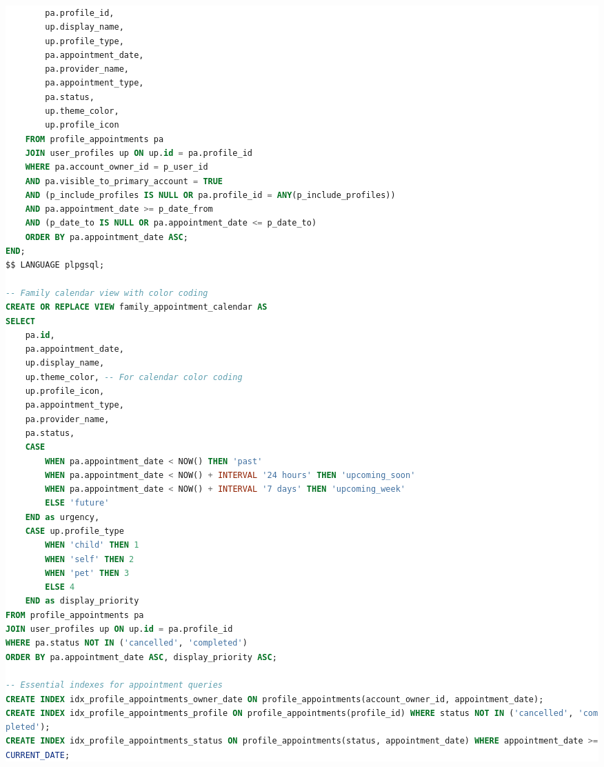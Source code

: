 ```sql
        pa.profile_id,
        up.display_name,
        up.profile_type,
        pa.appointment_date,
        pa.provider_name,
        pa.appointment_type,
        pa.status,
        up.theme_color,
        up.profile_icon
    FROM profile_appointments pa
    JOIN user_profiles up ON up.id = pa.profile_id
    WHERE pa.account_owner_id = p_user_id
    AND pa.visible_to_primary_account = TRUE
    AND (p_include_profiles IS NULL OR pa.profile_id = ANY(p_include_profiles))
    AND pa.appointment_date >= p_date_from
    AND (p_date_to IS NULL OR pa.appointment_date <= p_date_to)
    ORDER BY pa.appointment_date ASC;
END;
$$ LANGUAGE plpgsql;

-- Family calendar view with color coding
CREATE OR REPLACE VIEW family_appointment_calendar AS
SELECT 
    pa.id,
    pa.appointment_date,
    up.display_name,
    up.theme_color, -- For calendar color coding
    up.profile_icon,
    pa.appointment_type,
    pa.provider_name,
    pa.status,
    CASE 
        WHEN pa.appointment_date < NOW() THEN 'past'
        WHEN pa.appointment_date < NOW() + INTERVAL '24 hours' THEN 'upcoming_soon'
        WHEN pa.appointment_date < NOW() + INTERVAL '7 days' THEN 'upcoming_week'
        ELSE 'future'
    END as urgency,
    CASE up.profile_type
        WHEN 'child' THEN 1
        WHEN 'self' THEN 2
        WHEN 'pet' THEN 3
        ELSE 4
    END as display_priority
FROM profile_appointments pa
JOIN user_profiles up ON up.id = pa.profile_id
WHERE pa.status NOT IN ('cancelled', 'completed')
ORDER BY pa.appointment_date ASC, display_priority ASC;

-- Essential indexes for appointment queries
CREATE INDEX idx_profile_appointments_owner_date ON profile_appointments(account_owner_id, appointment_date);
CREATE INDEX idx_profile_appointments_profile ON profile_appointments(profile_id) WHERE status NOT IN ('cancelled', 'completed');
CREATE INDEX idx_profile_appointments_status ON profile_appointments(status, appointment_date) WHERE appointment_date >= CURRENT_DATE;
```
